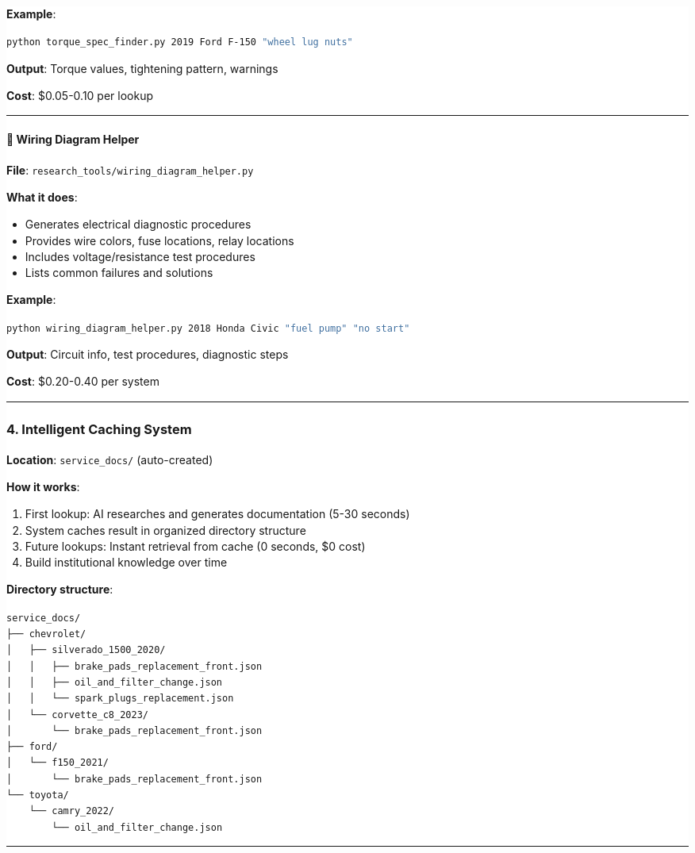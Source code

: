 **Example**:
```bash
python torque_spec_finder.py 2019 Ford F-150 "wheel lug nuts"
```

**Output**: Torque values, tightening pattern, warnings

**Cost**: $0.05-0.10 per lookup

---

#### 🔌 Wiring Diagram Helper
**File**: `research_tools/wiring_diagram_helper.py`

**What it does**:
- Generates electrical diagnostic procedures
- Provides wire colors, fuse locations, relay locations
- Includes voltage/resistance test procedures
- Lists common failures and solutions

**Example**:
```bash
python wiring_diagram_helper.py 2018 Honda Civic "fuel pump" "no start"
```

**Output**: Circuit info, test procedures, diagnostic steps

**Cost**: $0.20-0.40 per system

---

### 4. Intelligent Caching System

**Location**: `service_docs/` (auto-created)

**How it works**:
1. First lookup: AI researches and generates documentation (5-30 seconds)
2. System caches result in organized directory structure
3. Future lookups: Instant retrieval from cache (0 seconds, $0 cost)
4. Build institutional knowledge over time

**Directory structure**:
```
service_docs/
├── chevrolet/
│   ├── silverado_1500_2020/
│   │   ├── brake_pads_replacement_front.json
│   │   ├── oil_and_filter_change.json
│   │   └── spark_plugs_replacement.json
│   └── corvette_c8_2023/
│       └── brake_pads_replacement_front.json
├── ford/
│   └── f150_2021/
│       └── brake_pads_replacement_front.json
└── toyota/
    └── camry_2022/
        └── oil_and_filter_change.json
```

---